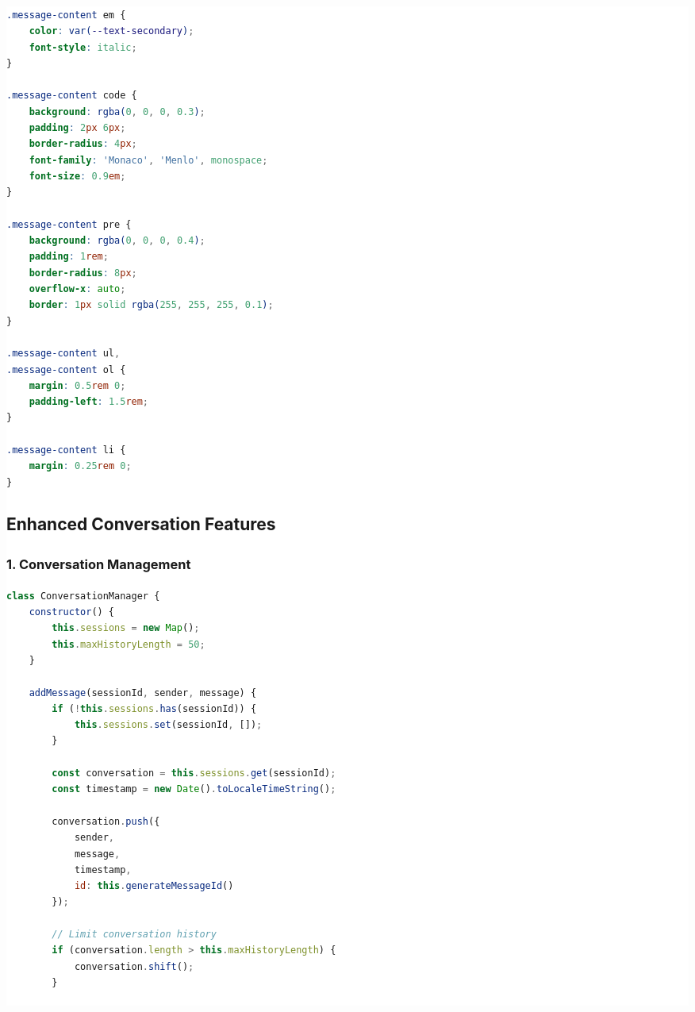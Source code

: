 ```css
.message-content em {
    color: var(--text-secondary);
    font-style: italic;
}

.message-content code {
    background: rgba(0, 0, 0, 0.3);
    padding: 2px 6px;
    border-radius: 4px;
    font-family: 'Monaco', 'Menlo', monospace;
    font-size: 0.9em;
}

.message-content pre {
    background: rgba(0, 0, 0, 0.4);
    padding: 1rem;
    border-radius: 8px;
    overflow-x: auto;
    border: 1px solid rgba(255, 255, 255, 0.1);
}

.message-content ul,
.message-content ol {
    margin: 0.5rem 0;
    padding-left: 1.5rem;
}

.message-content li {
    margin: 0.25rem 0;
}
```

## Enhanced Conversation Features

### 1. Conversation Management
```javascript
class ConversationManager {
    constructor() {
        this.sessions = new Map();
        this.maxHistoryLength = 50;
    }
    
    addMessage(sessionId, sender, message) {
        if (!this.sessions.has(sessionId)) {
            this.sessions.set(sessionId, []);
        }
        
        const conversation = this.sessions.get(sessionId);
        const timestamp = new Date().toLocaleTimeString();
        
        conversation.push({
            sender,
            message,
            timestamp,
            id: this.generateMessageId()
        });
        
        // Limit conversation history
        if (conversation.length > this.maxHistoryLength) {
            conversation.shift();
        }
        
```